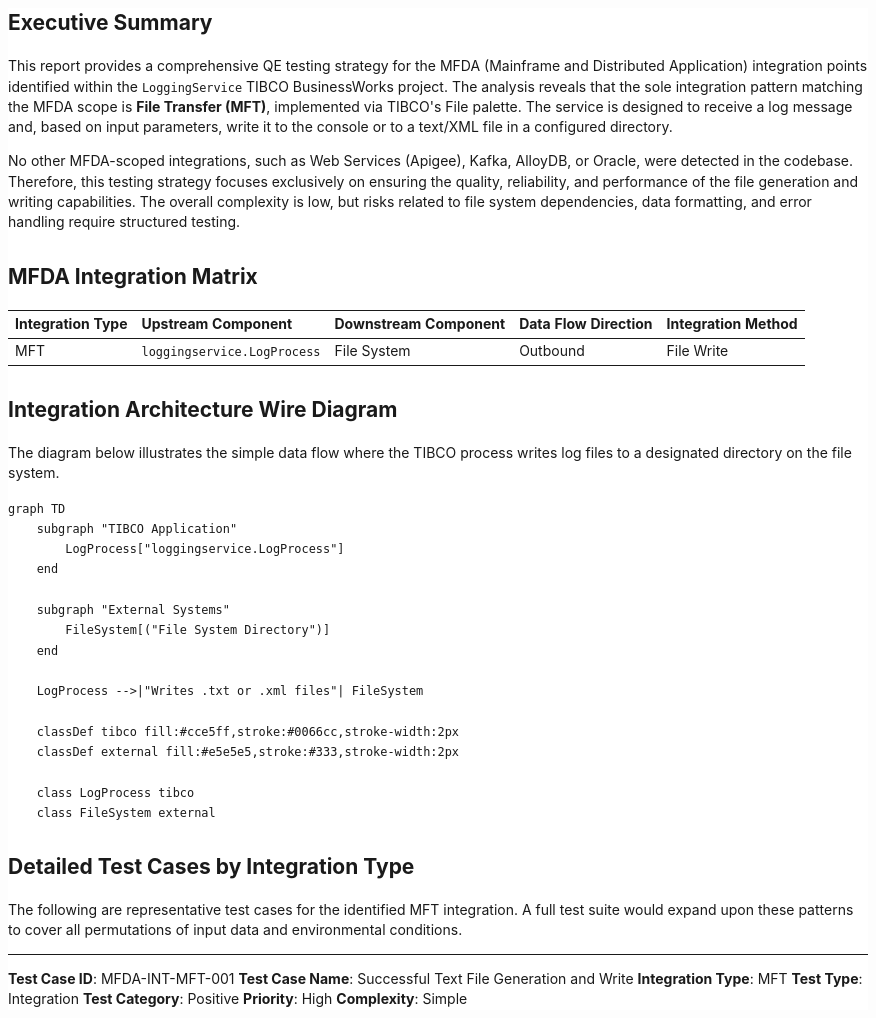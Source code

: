 ## Executive Summary
This report provides a comprehensive QE testing strategy for the MFDA (Mainframe and Distributed Application) integration points identified within the `LoggingService` TIBCO BusinessWorks project. The analysis reveals that the sole integration pattern matching the MFDA scope is **File Transfer (MFT)**, implemented via TIBCO's File palette. The service is designed to receive a log message and, based on input parameters, write it to the console or to a text/XML file in a configured directory.

No other MFDA-scoped integrations, such as Web Services (Apigee), Kafka, AlloyDB, or Oracle, were detected in the codebase. Therefore, this testing strategy focuses exclusively on ensuring the quality, reliability, and performance of the file generation and writing capabilities. The overall complexity is low, but risks related to file system dependencies, data formatting, and error handling require structured testing.

## MFDA Integration Matrix

| Integration Type | Upstream Component | Downstream Component | Data Flow Direction | Integration Method |
| :--- | :--- | :--- | :--- | :--- |
| MFT | `loggingservice.LogProcess` | File System | Outbound | File Write |

## Integration Architecture Wire Diagram

The diagram below illustrates the simple data flow where the TIBCO process writes log files to a designated directory on the file system.

```mermaid
graph TD
    subgraph "TIBCO Application"
        LogProcess["loggingservice.LogProcess"]
    end
    
    subgraph "External Systems"
        FileSystem[("File System Directory")]
    end
    
    LogProcess -->|"Writes .txt or .xml files"| FileSystem

    classDef tibco fill:#cce5ff,stroke:#0066cc,stroke-width:2px
    classDef external fill:#e5e5e5,stroke:#333,stroke-width:2px
    
    class LogProcess tibco
    class FileSystem external
```

## Detailed Test Cases by Integration Type

The following are representative test cases for the identified MFT integration. A full test suite would expand upon these patterns to cover all permutations of input data and environmental conditions.

---
**Test Case ID**: MFDA-INT-MFT-001
**Test Case Name**: Successful Text File Generation and Write
**Integration Type**: MFT
**Test Type**: Integration
**Test Category**: Positive
**Priority**: High
**Complexity**: Simple
